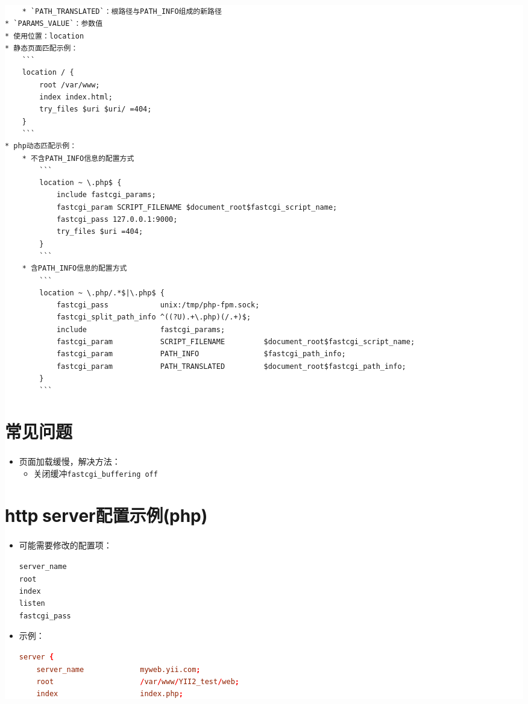         * `PATH_TRANSLATED`：根路径与PATH_INFO组成的新路径 
    * `PARAMS_VALUE`：参数值 
    * 使用位置：location
    * 静态页面匹配示例：
        ```
        location / {
            root /var/www;
            index index.html;
            try_files $uri $uri/ =404;
        }
        ```
    * php动态匹配示例：
        * 不含PATH_INFO信息的配置方式
            ```
            location ~ \.php$ {
                include fastcgi_params;
                fastcgi_param SCRIPT_FILENAME $document_root$fastcgi_script_name;
                fastcgi_pass 127.0.0.1:9000;
                try_files $uri =404;
            }
            ```
        * 含PATH_INFO信息的配置方式
            ```           
            location ~ \.php/.*$|\.php$ {
                fastcgi_pass            unix:/tmp/php-fpm.sock;
                fastcgi_split_path_info ^((?U).+\.php)(/.+)$;
                include                 fastcgi_params;
                fastcgi_param           SCRIPT_FILENAME         $document_root$fastcgi_script_name;
                fastcgi_param           PATH_INFO               $fastcgi_path_info;
                fastcgi_param           PATH_TRANSLATED         $document_root$fastcgi_path_info;
            }
            ```

# 常见问题
* 页面加载缓慢，解决方法：
    * 关闭缓冲`fastcgi_buffering off`

# http server配置示例(php)
* 可能需要修改的配置项：
    ```
    server_name
    root
    index
    listen
    fastcgi_pass
    ```
* 示例：
    ```conf
    server {
        server_name             myweb.yii.com;
        root                    /var/www/YII2_test/web;
        index                   index.php; 
